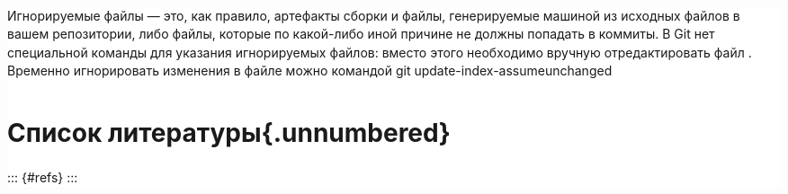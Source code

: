 Игнорируемые файлы — это, как правило, артефакты сборки и файлы, генерируемые машиной из исходных файлов в вашем репозитории, либо файлы, которые по какой-либо иной причине не должны попадать в коммиты.  В Git нет специальной команды для указания игнорируемых файлов: вместо этого необходимо вручную отредактировать файл . Временно игнорировать изменения в файле можно командой git update-index-assumeunchanged

# Список литературы{.unnumbered}

::: {#refs}
:::

